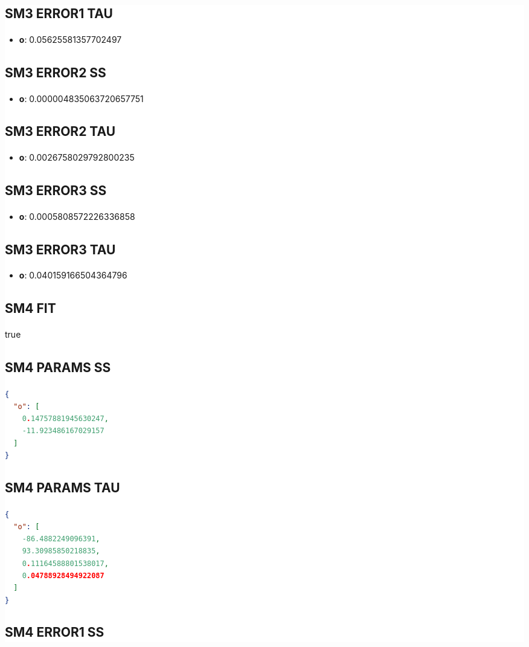 ## SM3 ERROR1 TAU

- **o**: 0.05625581357702497

## SM3 ERROR2 SS

- **o**: 0.000004835063720657751

## SM3 ERROR2 TAU

- **o**: 0.0026758029792800235

## SM3 ERROR3 SS

- **o**: 0.0005808572226336858

## SM3 ERROR3 TAU

- **o**: 0.040159166504364796

## SM4 FIT

true

## SM4 PARAMS SS

```json
{
  "o": [
    0.14757881945630247,
    -11.923486167029157
  ]
}
```

## SM4 PARAMS TAU

```json
{
  "o": [
    -86.4882249096391,
    93.30985850218835,
    0.11164588801538017,
    0.04788928494922087
  ]
}
```

## SM4 ERROR1 SS
